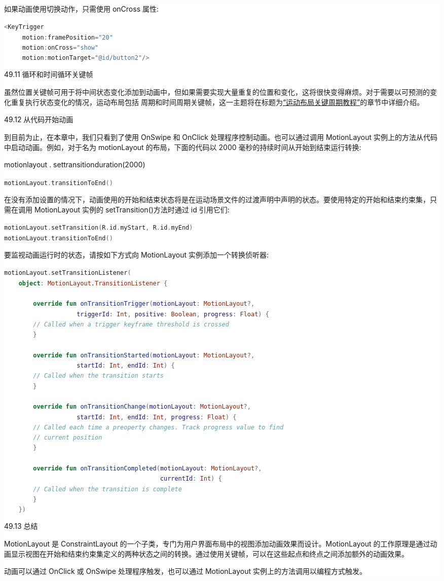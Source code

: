 如果动画使用切换动作，只需使用 onCross 属性:

```kt
<KeyTrigger
     motion:framePosition="20"
     motion:onCross="show"
     motion:motionTarget="@id/button2"/>
```

49.11 循环和时间循环关键帧

虽然位置关键帧可用于将中间状态变化添加到动画中，但如果需要实现大量重复的位置和变化，这将很快变得麻烦。对于需要以可预测的变化重复执行状态变化的情况，运动布局包括 周期和时间周期关键帧，这一主题将在标题为[“运动布局关键周期教程”](51.html#_idTextAnchor1039)的章节中详细介绍。

49.12 从代码开始动画

到目前为止，在本章中，我们只看到了使用 OnSwipe 和 OnClick 处理程序控制动画。也可以通过调用 MotionLayout 实例上的方法从代码中启动动画。例如，对于名为 motionLayout 的布局，下面的代码以 2000 毫秒的持续时间从开始到结束运行转换:

motionlayout . settransitionduration(2000)

```kt
motionLayout.transitionToEnd()
```

在没有添加设置的情况下，动画使用的开始和结束状态将是在运动场景文件的过渡声明中声明的状态。要使用特定的开始和结束约束集，只需在调用 MotionLayout 实例的 setTransition()方法时通过 id 引用它们:

```kt
motionLayout.setTransition(R.id.myStart, R.id.myEnd)
motionLayout.transitionToEnd()
```

要监视动画运行时的状态，请按如下方式向 MotionLayout 实例添加一个转换侦听器:

```kt
motionLayout.setTransitionListener(
    object: MotionLayout.TransitionListener {

        override fun onTransitionTrigger(motionLayout: MotionLayout?, 
                    triggerId: Int, positive: Boolean, progress: Float) {
		// Called when a trigger keyframe threshold is crossed
        }

        override fun onTransitionStarted(motionLayout: MotionLayout?, 
                    startId: Int, endId: Int) {
		// Called when the transition starts
        }

        override fun onTransitionChange(motionLayout: MotionLayout?, 
                    startId: Int, endId: Int, progress: Float) {
		// Called each time a preoperty changes. Track progress value to find 
		// current position
        }

        override fun onTransitionCompleted(motionLayout: MotionLayout?,
                                           currentId: Int) {
		// Called when the transition is complete
        }
    })
```

49.13 总结

MotionLayout 是 ConstraintLayout 的一个子类，专门为用户界面布局中的视图添加动画效果而设计。MotionLayout 的工作原理是通过动画显示视图在开始和结束约束集定义的两种状态之间的转换。通过使用关键帧，可以在这些起点和终点之间添加额外的动画效果。

动画可以通过 OnClick 或 OnSwipe 处理程序触发，也可以通过 MotionLayout 实例上的方法调用以编程方式触发。